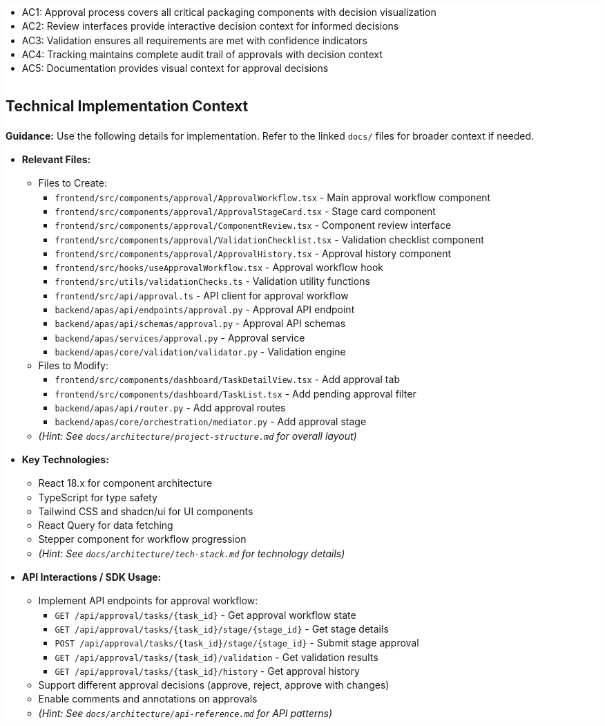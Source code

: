 - AC1: Approval process covers all critical packaging components with decision visualization
- AC2: Review interfaces provide interactive decision context for informed decisions
- AC3: Validation ensures all requirements are met with confidence indicators
- AC4: Tracking maintains complete audit trail of approvals with decision context
- AC5: Documentation provides visual context for approval decisions

## Technical Implementation Context

**Guidance:** Use the following details for implementation. Refer to the linked `docs/` files for broader context if needed.

- **Relevant Files:**

  - Files to Create:
    - `frontend/src/components/approval/ApprovalWorkflow.tsx` - Main approval workflow component
    - `frontend/src/components/approval/ApprovalStageCard.tsx` - Stage card component
    - `frontend/src/components/approval/ComponentReview.tsx` - Component review interface
    - `frontend/src/components/approval/ValidationChecklist.tsx` - Validation checklist component
    - `frontend/src/components/approval/ApprovalHistory.tsx` - Approval history component
    - `frontend/src/hooks/useApprovalWorkflow.tsx` - Approval workflow hook
    - `frontend/src/utils/validationChecks.ts` - Validation utility functions
    - `frontend/src/api/approval.ts` - API client for approval workflow
    - `backend/apas/api/endpoints/approval.py` - Approval API endpoint
    - `backend/apas/api/schemas/approval.py` - Approval API schemas
    - `backend/apas/services/approval.py` - Approval service
    - `backend/apas/core/validation/validator.py` - Validation engine
  - Files to Modify:
    - `frontend/src/components/dashboard/TaskDetailView.tsx` - Add approval tab
    - `frontend/src/components/dashboard/TaskList.tsx` - Add pending approval filter
    - `backend/apas/api/router.py` - Add approval routes
    - `backend/apas/core/orchestration/mediator.py` - Add approval stage
  - _(Hint: See `docs/architecture/project-structure.md` for overall layout)_

- **Key Technologies:**

  - React 18.x for component architecture
  - TypeScript for type safety
  - Tailwind CSS and shadcn/ui for UI components
  - React Query for data fetching
  - Stepper component for workflow progression
  - _(Hint: See `docs/architecture/tech-stack.md` for technology details)_

- **API Interactions / SDK Usage:**

  - Implement API endpoints for approval workflow:
    - `GET /api/approval/tasks/{task_id}` - Get approval workflow state
    - `GET /api/approval/tasks/{task_id}/stage/{stage_id}` - Get stage details
    - `POST /api/approval/tasks/{task_id}/stage/{stage_id}` - Submit stage approval
    - `GET /api/approval/tasks/{task_id}/validation` - Get validation results
    - `GET /api/approval/tasks/{task_id}/history` - Get approval history
  - Support different approval decisions (approve, reject, approve with changes)
  - Enable comments and annotations on approvals
  - _(Hint: See `docs/architecture/api-reference.md` for API patterns)_
